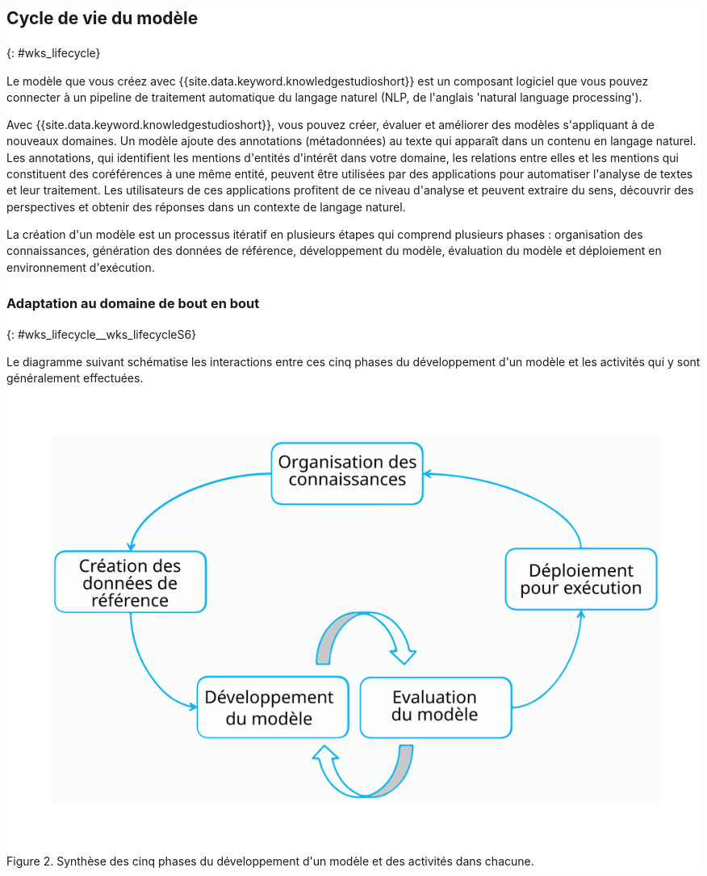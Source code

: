 
## Cycle de vie du modèle
{: #wks_lifecycle}

Le modèle que vous créez avec {{site.data.keyword.knowledgestudioshort}} est un composant logiciel que vous pouvez connecter à un pipeline de traitement automatique du langage naturel (NLP, de l'anglais 'natural language processing').


Avec {{site.data.keyword.knowledgestudioshort}}, vous pouvez créer, évaluer et améliorer des modèles s'appliquant à de nouveaux domaines.
Un modèle ajoute des annotations (métadonnées) au texte qui apparaît dans un contenu en langage naturel.
Les annotations, qui identifient les mentions d'entités d'intérêt dans votre domaine, les relations entre elles et les mentions qui constituent des coréférences à une même entité, peuvent être utilisées par des applications pour automatiser l'analyse de textes et leur traitement.
Les utilisateurs de ces applications profitent de ce niveau d'analyse et peuvent extraire du sens, découvrir des perspectives et obtenir des réponses dans un contexte de langage naturel.


La création d'un modèle est un processus itératif en plusieurs étapes qui comprend plusieurs phases : organisation des connaissances, génération des données de référence, développement du modèle, évaluation du modèle et déploiement en environnement d'exécution.


### Adaptation au domaine de bout en bout
{: #wks_lifecycle__wks_lifecycleS6}

Le diagramme suivant schématise les interactions entre ces cinq phases du développement d'un modèle et les activités qui y sont généralement effectuées.


![Synthèse des cinq phases du développement d'un modèle et des activités dans chacune.](images/wks_flow.svg "Synthèse des cinq phases du développement d'un modèle et des activités dans chacune.") Figure 2. Synthèse des cinq phases du développement d'un modèle et des activités dans chacune.
